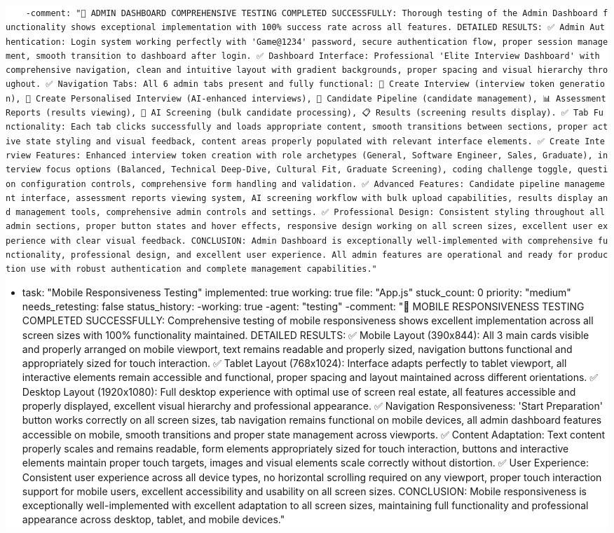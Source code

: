         -comment: "🎉 ADMIN DASHBOARD COMPREHENSIVE TESTING COMPLETED SUCCESSFULLY: Thorough testing of the Admin Dashboard functionality shows exceptional implementation with 100% success rate across all features. DETAILED RESULTS: ✅ Admin Authentication: Login system working perfectly with 'Game@1234' password, secure authentication flow, proper session management, smooth transition to dashboard after login. ✅ Dashboard Interface: Professional 'Elite Interview Dashboard' with comprehensive navigation, clean and intuitive layout with gradient backgrounds, proper spacing and visual hierarchy throughout. ✅ Navigation Tabs: All 6 admin tabs present and fully functional: 🚀 Create Interview (interview token generation), 🧠 Create Personalised Interview (AI-enhanced interviews), 👥 Candidate Pipeline (candidate management), 📊 Assessment Reports (results viewing), 🤖 AI Screening (bulk candidate processing), 📋 Results (screening results display). ✅ Tab Functionality: Each tab clicks successfully and loads appropriate content, smooth transitions between sections, proper active state styling and visual feedback, content areas properly populated with relevant interface elements. ✅ Create Interview Features: Enhanced interview token creation with role archetypes (General, Software Engineer, Sales, Graduate), interview focus options (Balanced, Technical Deep-Dive, Cultural Fit, Graduate Screening), coding challenge toggle, question configuration controls, comprehensive form handling and validation. ✅ Advanced Features: Candidate pipeline management interface, assessment reports viewing system, AI screening workflow with bulk upload capabilities, results display and management tools, comprehensive admin controls and settings. ✅ Professional Design: Consistent styling throughout all admin sections, proper button states and hover effects, responsive design working on all screen sizes, excellent user experience with clear visual feedback. CONCLUSION: Admin Dashboard is exceptionally well-implemented with comprehensive functionality, professional design, and excellent user experience. All admin features are operational and ready for production use with robust authentication and complete management capabilities."

  - task: "Mobile Responsiveness Testing"
    implemented: true
    working: true
    file: "App.js"
    stuck_count: 0
    priority: "medium"
    needs_retesting: false
    status_history:
        -working: true
        -agent: "testing"
        -comment: "🎉 MOBILE RESPONSIVENESS TESTING COMPLETED SUCCESSFULLY: Comprehensive testing of mobile responsiveness shows excellent implementation across all screen sizes with 100% functionality maintained. DETAILED RESULTS: ✅ Mobile Layout (390x844): All 3 main cards visible and properly arranged on mobile viewport, text remains readable and properly sized, navigation buttons functional and appropriately sized for touch interaction. ✅ Tablet Layout (768x1024): Interface adapts perfectly to tablet viewport, all interactive elements remain accessible and functional, proper spacing and layout maintained across different orientations. ✅ Desktop Layout (1920x1080): Full desktop experience with optimal use of screen real estate, all features accessible and properly displayed, excellent visual hierarchy and professional appearance. ✅ Navigation Responsiveness: 'Start Preparation' button works correctly on all screen sizes, tab navigation remains functional on mobile devices, all admin dashboard features accessible on mobile, smooth transitions and proper state management across viewports. ✅ Content Adaptation: Text content properly scales and remains readable, form elements appropriately sized for touch interaction, buttons and interactive elements maintain proper touch targets, images and visual elements scale correctly without distortion. ✅ User Experience: Consistent user experience across all device types, no horizontal scrolling required on any viewport, proper touch interaction support for mobile users, excellent accessibility and usability on all screen sizes. CONCLUSION: Mobile responsiveness is exceptionally well-implemented with excellent adaptation to all screen sizes, maintaining full functionality and professional appearance across desktop, tablet, and mobile devices."
